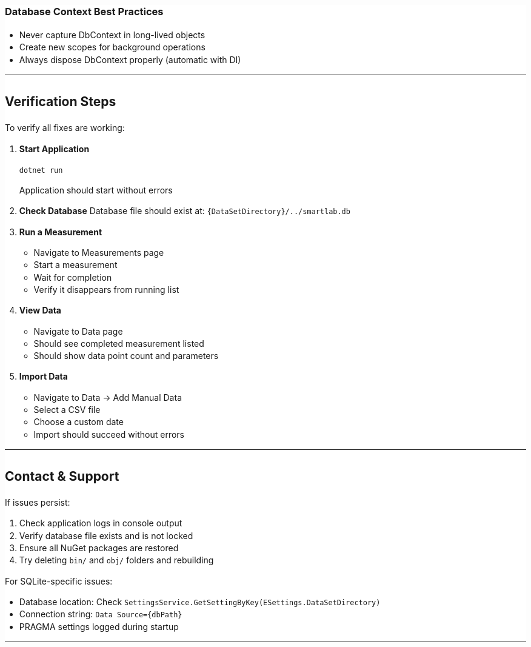 ### Database Context Best Practices
- Never capture DbContext in long-lived objects
- Create new scopes for background operations
- Always dispose DbContext properly (automatic with DI)

---

## Verification Steps

To verify all fixes are working:

1. **Start Application**
   ```bash
   dotnet run
   ```
   Application should start without errors

2. **Check Database**
   Database file should exist at: `{DataSetDirectory}/../smartlab.db`

3. **Run a Measurement**
   - Navigate to Measurements page
   - Start a measurement
   - Wait for completion
   - Verify it disappears from running list

4. **View Data**
   - Navigate to Data page
   - Should see completed measurement listed
   - Should show data point count and parameters

5. **Import Data**
   - Navigate to Data → Add Manual Data
   - Select a CSV file
   - Choose a custom date
   - Import should succeed without errors

---

## Contact & Support

If issues persist:
1. Check application logs in console output
2. Verify database file exists and is not locked
3. Ensure all NuGet packages are restored
4. Try deleting `bin/` and `obj/` folders and rebuilding

For SQLite-specific issues:
- Database location: Check `SettingsService.GetSettingByKey(ESettings.DataSetDirectory)`
- Connection string: `Data Source={dbPath}`
- PRAGMA settings logged during startup

---
